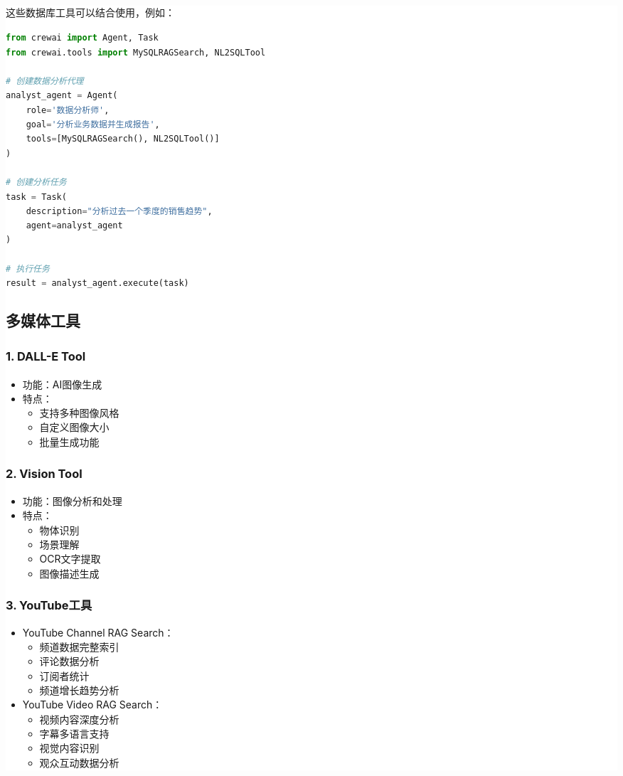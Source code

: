 这些数据库工具可以结合使用，例如：
```python
from crewai import Agent, Task
from crewai.tools import MySQLRAGSearch, NL2SQLTool

# 创建数据分析代理
analyst_agent = Agent(
    role='数据分析师',
    goal='分析业务数据并生成报告',
    tools=[MySQLRAGSearch(), NL2SQLTool()]
)

# 创建分析任务
task = Task(
    description="分析过去一个季度的销售趋势",
    agent=analyst_agent
)

# 执行任务
result = analyst_agent.execute(task)
```

## 多媒体工具

### 1. DALL-E Tool
- 功能：AI图像生成
- 特点：
  - 支持多种图像风格
  - 自定义图像大小
  - 批量生成功能

### 2. Vision Tool
- 功能：图像分析和处理
- 特点：
  - 物体识别
  - 场景理解
  - OCR文字提取
  - 图像描述生成

### 3. YouTube工具
- YouTube Channel RAG Search：
  - 频道数据完整索引
  - 评论数据分析
  - 订阅者统计
  - 频道增长趋势分析
- YouTube Video RAG Search：
  - 视频内容深度分析
  - 字幕多语言支持
  - 视觉内容识别
  - 观众互动数据分析
